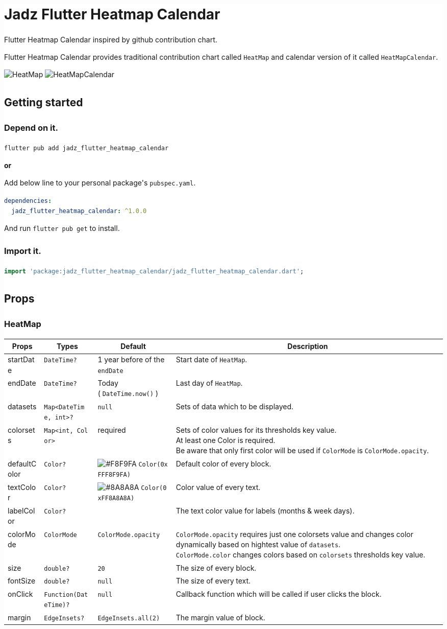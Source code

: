 # Jadz Flutter Heatmap Calendar

Flutter Heatmap Calendar inspired by github contribution chart.

Flutter Heatmap Calendar provides traditional contribution chart called `HeatMap` and calendar version of it called `HeatMapCalendar`.

![HeatMap](https://user-images.githubusercontent.com/4322099/147415928-76ed96fa-5a95-4a61-abec-01f32874c795.gif)
![HeatMapCalendar](https://user-images.githubusercontent.com/4322099/147415931-25596f1f-e3ab-47fb-a375-8384acdf8d09.gif)

## Getting started

### Depend on it.

```
flutter pub add jadz_flutter_heatmap_calendar
```

**or**

Add below line to your personal package's `pubspec.yaml`.

```yaml
dependencies:
  jadz_flutter_heatmap_calendar: ^1.0.0
```

And run `flutter pub get` to install.

### Import it.

```dart
import 'package:jadz_flutter_heatmap_calendar/jadz_flutter_heatmap_calendar.dart';
```

## Props

### HeatMap


|Props|Types|Default|Description|
|-|-|-|-|
|startDate|`DateTime?`|1 year before of the `endDate`|Start date of `HeatMap`.|
|endDate|`DateTime?`|Today<br>( `DateTime.now()` )|Last day of `HeatMap`.|
|datasets|`Map<DateTime, int>?`|`null`|Sets of data which to be displayed.|
|colorsets|`Map<int, Color>`|required|Sets of color values for its thresholds key value.<br>At least one Color is required.<br>Be aware that only first color will be used if `ColorMode` is `ColorMode.opacity`.|
|defaultColor|`Color?`|![#F8F9FA](https://via.placeholder.com/15/F8F9FA/000000?text=+) `Color(0xFFF8F9FA)`|Default color of every block.|
|textColor|`Color?`|![#8A8A8A](https://via.placeholder.com/15/8A8A8A/000000?text=+) `Color(0xFF8A8A8A)`|Color value of every text.|
|labelColor|`Color?`||The text color value for labels (months & week days).|
|colorMode|`ColorMode`|`ColorMode.opacity`|`ColorMode.opacity` requires just one colorsets value and changes color dynamically based on hightest value of `datasets`.<br>`ColorMode.color` changes colors based on `colorsets` thresholds key value.|
|size|`double?`|`20`|The size of every block.|
|fontSize|`double?`|`null`|The size of every text.|
|onClick|`Function(DateTime)?`|`null`|Callback function which will be called if user clicks the block.|
|margin|`EdgeInsets?`|`EdgeInsets.all(2)`|The margin value of block.|